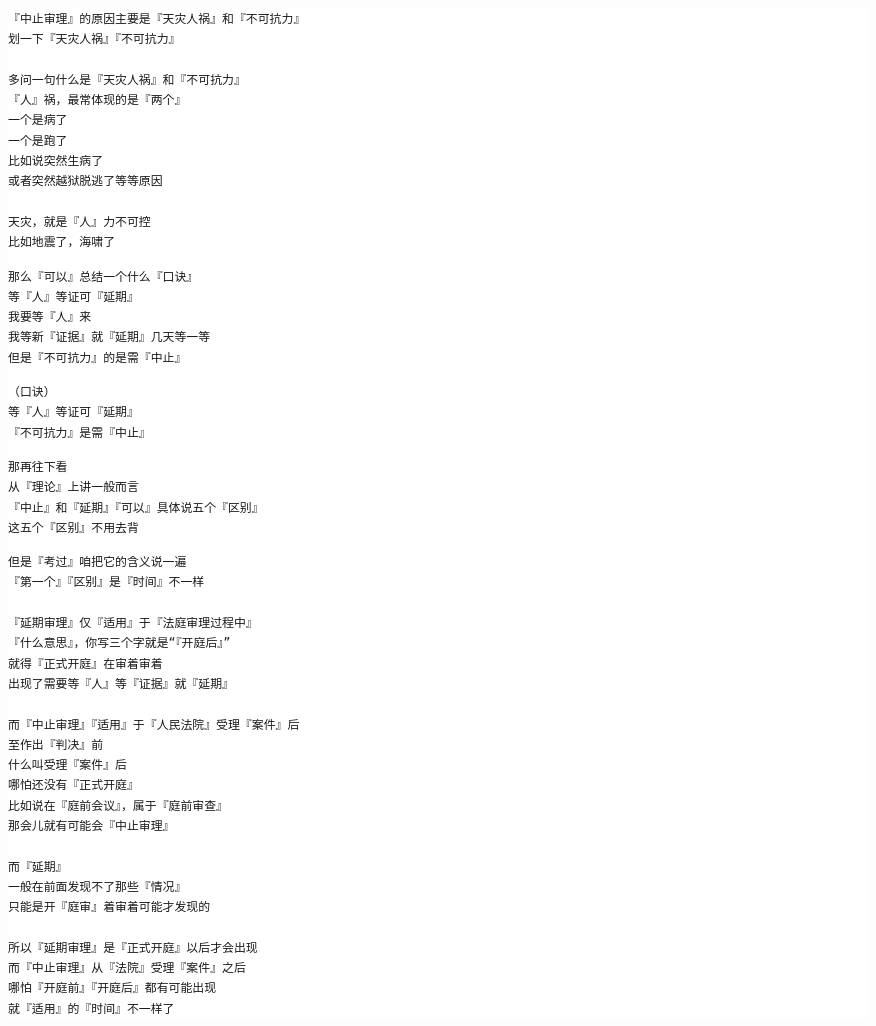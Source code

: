 
```text
『中止审理』的原因主要是『天灾人祸』和『不可抗力』
划一下『天灾人祸』『不可抗力』

多问一句什么是『天灾人祸』和『不可抗力』
『人』祸，最常体现的是『两个』
一个是病了
一个是跑了
比如说突然生病了
或者突然越狱脱逃了等等原因

天灾，就是『人』力不可控
比如地震了，海啸了
```

```text
那么『可以』总结一个什么『口诀』
等『人』等证可『延期』
我要等『人』来
我等新『证据』就『延期』几天等一等
但是『不可抗力』的是需『中止』
```

```text
（口诀）
等『人』等证可『延期』
『不可抗力』是需『中止』
```

```text
那再往下看
从『理论』上讲一般而言
『中止』和『延期』『可以』具体说五个『区别』
这五个『区别』不用去背
```

```text
但是『考过』咱把它的含义说一遍
『第一个』『区别』是『时间』不一样

『延期审理』仅『适用』于『法庭审理过程中』
『什么意思』，你写三个字就是“『开庭后』”
就得『正式开庭』在审着审着
出现了需要等『人』等『证据』就『延期』

而『中止审理』『适用』于『人民法院』受理『案件』后
至作出『判决』前
什么叫受理『案件』后
哪怕还没有『正式开庭』
比如说在『庭前会议』，属于『庭前审查』
那会儿就有可能会『中止审理』

而『延期』
一般在前面发现不了那些『情况』
只能是开『庭审』着审着可能才发现的

所以『延期审理』是『正式开庭』以后才会出现
而『中止审理』从『法院』受理『案件』之后
哪怕『开庭前』『开庭后』都有可能出现
就『适用』的『时间』不一样了
```
